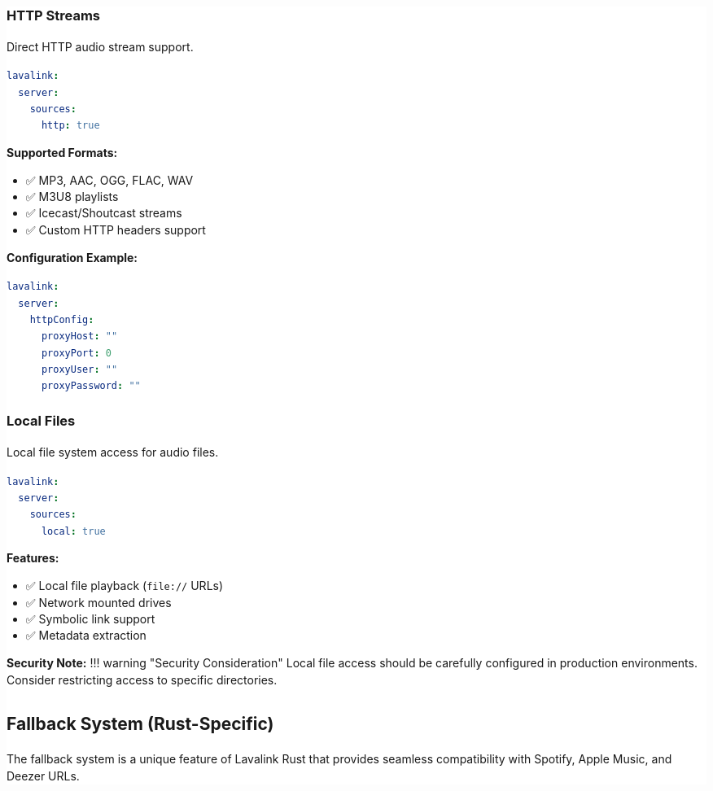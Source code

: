 ### HTTP Streams

Direct HTTP audio stream support.

```yaml
lavalink:
  server:
    sources:
      http: true
```

**Supported Formats:**
- ✅ MP3, AAC, OGG, FLAC, WAV
- ✅ M3U8 playlists
- ✅ Icecast/Shoutcast streams
- ✅ Custom HTTP headers support

**Configuration Example:**
```yaml
lavalink:
  server:
    httpConfig:
      proxyHost: ""
      proxyPort: 0
      proxyUser: ""
      proxyPassword: ""
```

### Local Files

Local file system access for audio files.

```yaml
lavalink:
  server:
    sources:
      local: true
```

**Features:**
- ✅ Local file playback (`file://` URLs)
- ✅ Network mounted drives
- ✅ Symbolic link support
- ✅ Metadata extraction

**Security Note:**
!!! warning "Security Consideration"
    Local file access should be carefully configured in production environments. Consider restricting access to specific directories.

## Fallback System (Rust-Specific)

The fallback system is a unique feature of Lavalink Rust that provides seamless compatibility with Spotify, Apple Music, and Deezer URLs.
